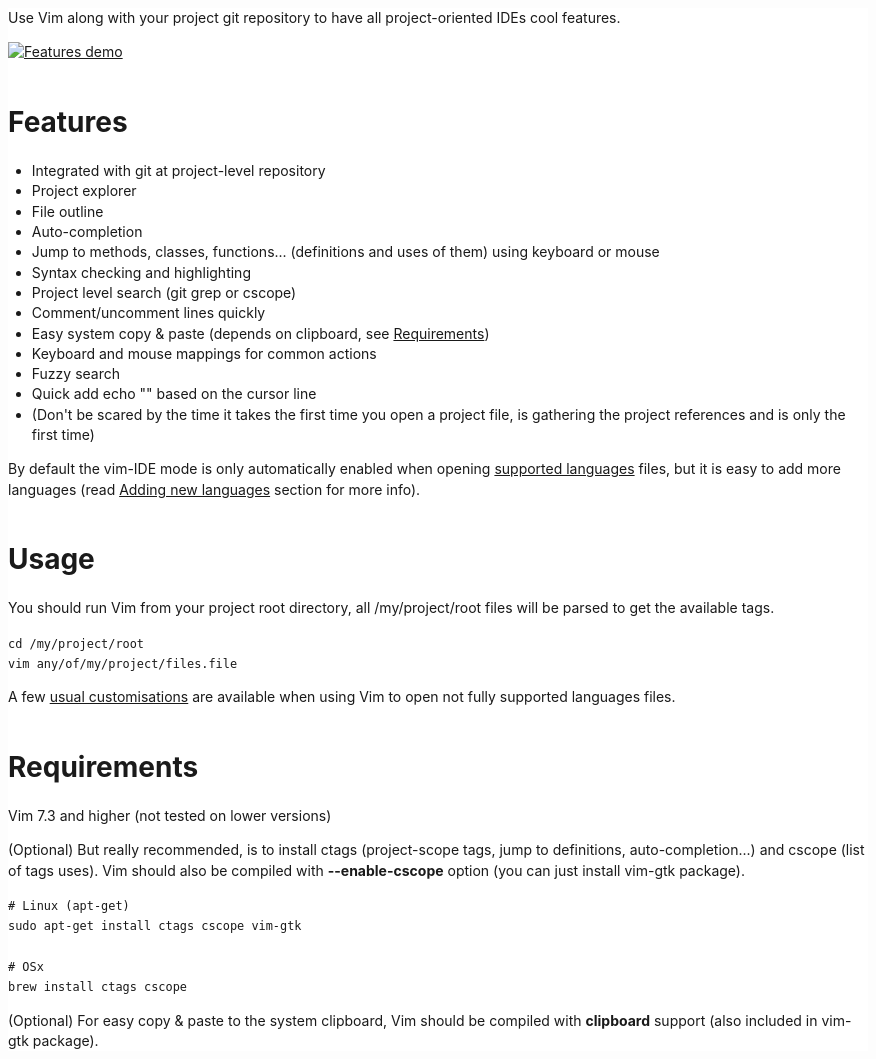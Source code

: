 Use Vim along with your project git repository to have all project-oriented IDEs cool features.

[![Features demo](https://asciinema.org/a/21377.png)](https://asciinema.org/a/21377)

Features
========
* Integrated with git at project-level repository
* Project explorer
* File outline
* Auto-completion
* Jump to methods, classes, functions... (definitions and uses of them) using keyboard or mouse
* Syntax checking and highlighting
* Project level search (git grep or cscope)
* Comment/uncomment lines quickly
* Easy system copy & paste (depends on clipboard, see [Requirements](#requirements))
* Keyboard and mouse mappings for common actions
* Fuzzy search
* Quick add echo "<cword>" based on the cursor line
* (Don't be scared by the time it takes the first time you open a project file, is gathering the project references and is only the first time)

By default the vim-IDE mode is only automatically enabled when opening [supported languages](#fully-supported-languages) files, but it is easy to add more languages (read [Adding new languages](#adding-new-languages) section for more info).

Usage
=====
You should run Vim from your project root directory, all /my/project/root files will be parsed to get the available tags.

    cd /my/project/root
    vim any/of/my/project/files.file

A few [usual customisations](https://github.com/dmonllao/vim-IDE/blob/master/.vimrc) are available when using Vim to open not fully supported languages files.

Requirements
============

Vim 7.3 and higher (not tested on lower versions)

(Optional) But really recommended, is to install ctags (project-scope tags, jump to definitions, auto-completion...) and cscope (list of tags uses). Vim should also be compiled with **--enable-cscope** option (you can just install vim-gtk package).

    # Linux (apt-get)
    sudo apt-get install ctags cscope vim-gtk

    # OSx
    brew install ctags cscope

(Optional) For easy copy & paste to the system clipboard, Vim should be compiled with **clipboard** support (also included in vim-gtk package).
